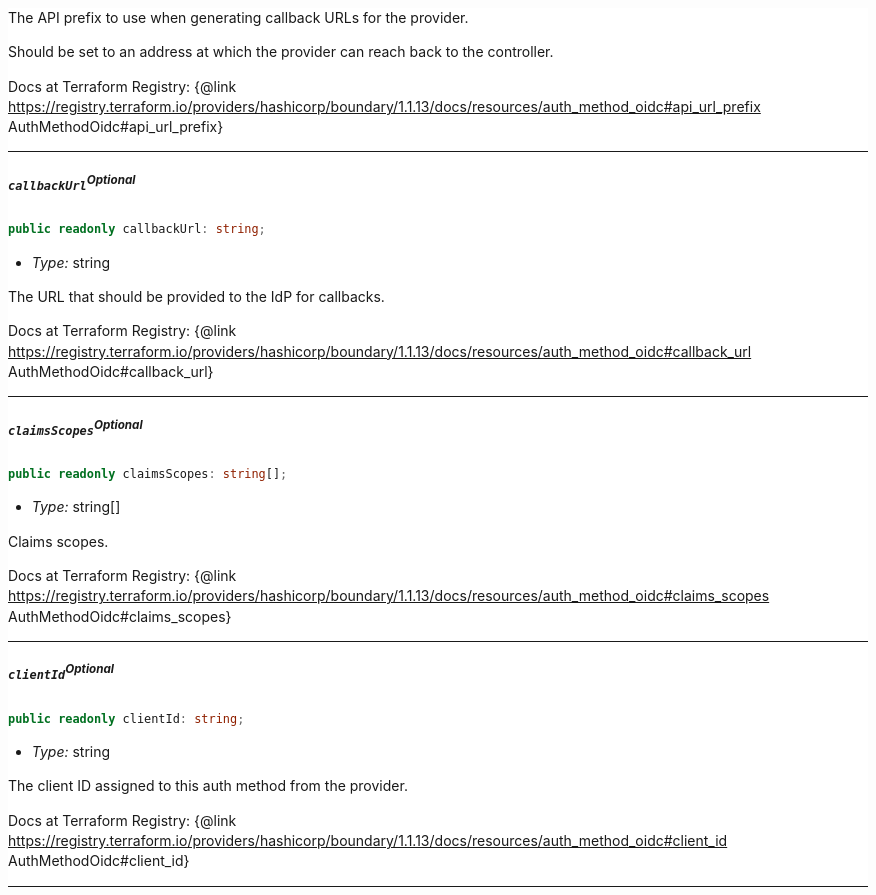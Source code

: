 The API prefix to use when generating callback URLs for the provider.

Should be set to an address at which the provider can reach back to the controller.

Docs at Terraform Registry: {@link https://registry.terraform.io/providers/hashicorp/boundary/1.1.13/docs/resources/auth_method_oidc#api_url_prefix AuthMethodOidc#api_url_prefix}

---

##### `callbackUrl`<sup>Optional</sup> <a name="callbackUrl" id="@cdktf/provider-boundary.authMethodOidc.AuthMethodOidcConfig.property.callbackUrl"></a>

```typescript
public readonly callbackUrl: string;
```

- *Type:* string

The URL that should be provided to the IdP for callbacks.

Docs at Terraform Registry: {@link https://registry.terraform.io/providers/hashicorp/boundary/1.1.13/docs/resources/auth_method_oidc#callback_url AuthMethodOidc#callback_url}

---

##### `claimsScopes`<sup>Optional</sup> <a name="claimsScopes" id="@cdktf/provider-boundary.authMethodOidc.AuthMethodOidcConfig.property.claimsScopes"></a>

```typescript
public readonly claimsScopes: string[];
```

- *Type:* string[]

Claims scopes.

Docs at Terraform Registry: {@link https://registry.terraform.io/providers/hashicorp/boundary/1.1.13/docs/resources/auth_method_oidc#claims_scopes AuthMethodOidc#claims_scopes}

---

##### `clientId`<sup>Optional</sup> <a name="clientId" id="@cdktf/provider-boundary.authMethodOidc.AuthMethodOidcConfig.property.clientId"></a>

```typescript
public readonly clientId: string;
```

- *Type:* string

The client ID assigned to this auth method from the provider.

Docs at Terraform Registry: {@link https://registry.terraform.io/providers/hashicorp/boundary/1.1.13/docs/resources/auth_method_oidc#client_id AuthMethodOidc#client_id}

---
